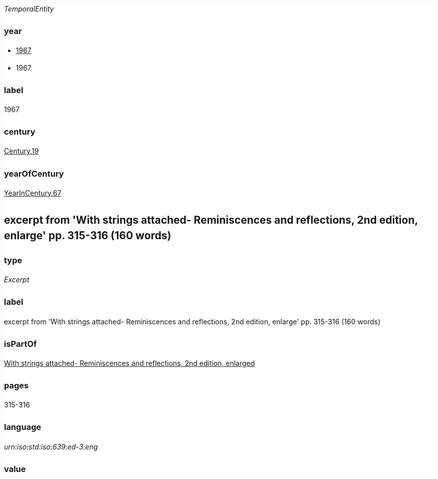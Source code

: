 
*TemporalEntity*

### year

 - [1967](#1967)

 - 1967

### label


1967

### century


[Century.19](#Century.19)

### yearOfCentury


[YearInCentury.67](#YearInCentury.67)

## excerpt from 'With strings attached- Reminiscences and reflections, 2nd edition, enlarge' pp. 315-316 (160 words)

### type


*Excerpt*

### label


excerpt from 'With strings attached- Reminiscences and reflections, 2nd edition, enlarge' pp. 315-316 (160 words)

### isPartOf


[With strings attached- Reminiscences and reflections, 2nd edition, enlarged](#With-strings-attached--Reminiscences-and-reflections-2nd-edition-enlarged)

### pages


315-316

### language


*urn:iso:std:iso:639:ed-3:eng*

### value

